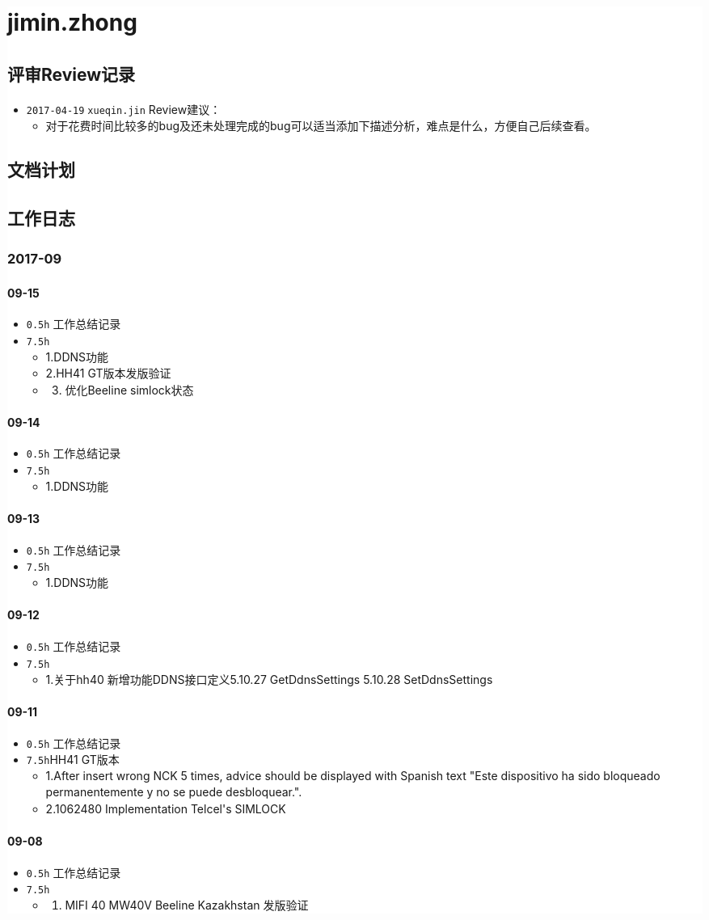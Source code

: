 # jimin.zhong

## 评审Review记录
- `2017-04-19` `xueqin.jin` Review建议：
  - 对于花费时间比较多的bug及还未处理完成的bug可以适当添加下描述分析，难点是什么，方便自己后续查看。
  
## 文档计划

## 工作日志

### 2017-09

#### 09-15
- `0.5h` 工作总结记录   
- `7.5h`
   - 1.DDNS功能
   - 2.HH41 GT版本发版验证
   - 3. 优化Beeline simlock状态

#### 09-14
- `0.5h` 工作总结记录   
- `7.5h`
   - 1.DDNS功能

#### 09-13
- `0.5h` 工作总结记录   
- `7.5h`
   - 1.DDNS功能

#### 09-12
- `0.5h` 工作总结记录   
- `7.5h`
    - 1.关于hh40 新增功能DDNS接口定义5.10.27 GetDdnsSettings
    5.10.28 SetDdnsSettings

#### 09-11
- `0.5h` 工作总结记录   
- `7.5h`HH41 GT版本
    - 1.After insert wrong NCK 5 times, advice should be 
    displayed with Spanish text "Este dispositivo ha sido bloqueado permanentemente y no se puede desbloquear.".
    - 2.1062480  Implementation Telcel's SIMLOCK

#### 09-08
- `0.5h` 工作总结记录   
- `7.5h`
    - 1. MIFI 40 MW40V Beeline Kazakhstan 发版验证
